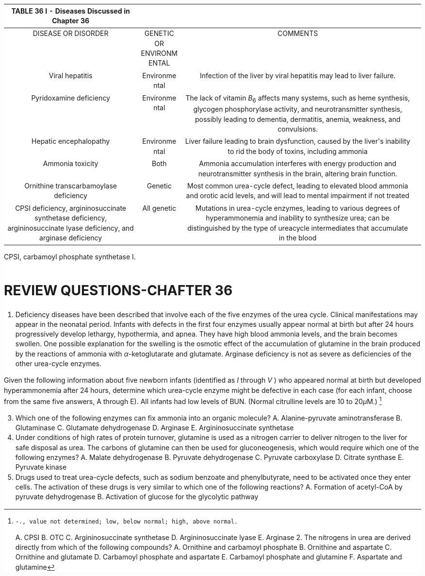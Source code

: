 | TABLE 36 I - Diseases Discussed in Chapter 36 |  |  |  |
| :--: | :--: | :--: | :--: |
| DISEASE OR DISORDER | GENETIC OR ENVIRONMENTAL | COMMENTS |  |
| Viral hepatitis | Environmental | Infection of the liver by viral hepatitis may lead to liver failure. |  |
| Pyridoxamine deficiency | Environmental | The lack of vitamin $B_{6}$ affects many systems, such as heme synthesis, glycogen phosphorylase activity, and neurotransmitter synthesis, possibly leading to dementia, dermatitis, anemia, weakness, and convulsions. |  |
| Hepatic encephalopathy | Environmental | Liver failure leading to brain dysfunction, caused by the liver's inability to rid the body of toxins, including ammonia |  |
| Ammonia toxicity | Both | Ammonia accumulation interferes with energy production and neurotransmitter synthesis in the brain, altering brain function. |  |
| Ornithine transcarbamoylase deficiency | Genetic | Most common urea-cycle defect, leading to elevated blood ammonia and orotic acid levels, and will lead to mental impairment if not treated |  |
| CPSI deficiency, argininosuccinate synthetase deficiency, argininosuccinate lyase deficiency, and arginase deficiency | All genetic | Mutations in urea-cycle enzymes, leading to various degrees of hyperammonemia and inability to synthesize urea; can be distinguished by the type of ureacycle intermediates that accumulate in the blood |  |

CPSI, carbamoyl phosphate synthetase I.

# REVIEW QUESTIONS-CHAFTER 36 

1. Deficiency diseases have been described that involve each of the five enzymes of the urea cycle. Clinical manifestations may appear in the neonatal period. Infants with defects in the first four enzymes usually appear normal at birth but after 24 hours progressively develop lethargy, hypothermia, and apnea. They have high blood ammonia levels, and the brain becomes swollen. One possible explanation for the swelling is the osmotic effect of the accumulation of glutamine in the brain produced by the reactions of ammonia with $\alpha$-ketoglutarate and glutamate. Arginase deficiency is not as severe as deficiencies of the other urea-cycle enzymes.

Given the following information about five newborn infants (identified as $I$ through $V$ ) who appeared normal at birth but developed hyperammonemia after 24 hours, determine which urea-cycle enzyme might be defective in each case (for each infant, choose from the same five answers, A through E). All infants had low levels of BUN. (Normal citrulline levels are 10 to $20 \mu \mathrm{M}$.)
[^0]
[^0]:    -., value not determined; low, below normal; high, above normal.
    A. CPSI
    B. OTC
    C. Argininosuccinate synthetase
    D. Argininosuccinate lyase
    E. Arginase
    2. The nitrogens in urea are derived directly from which of the following compounds?
    A. Ornithine and carbamoyl phosphate
    B. Ornithine and aspartate
    C. Ornithine and glutamate
    D. Carbamoyl phosphate and aspartate
    E. Carbamoyl phosphate and glutamine
    F. Aspartate and glutamine

3. Which one of the following enzymes can fix ammonia into an organic molecule?
A. Alanine-pyruvate aminotransferase
B. Glutaminase
C. Glutamate dehydrogenase
D. Arginase
E. Argininosuccinate synthetase
4. Under conditions of high rates of protein turnover, glutamine is used as a nitrogen carrier to deliver nitrogen to the liver for safe disposal as urea. The carbons of glutamine can then be used for gluconeogenesis, which would require which one of the following enzymes?
A. Malate dehydrogenase
B. Pyruvate dehydrogenase
C. Pyruvate carboxylase
D. Citrate synthase
E. Pyruvate kinase
5. Drugs used to treat urea-cycle defects, such as sodium benzoate and phenylbutyrate, need to be activated once they enter cells. The activation of these drugs is very similar to which one of the following reactions?
A. Formation of acetyl-CoA by pyruvate dehydrogenase
B. Activation of glucose for the glycolytic pathway